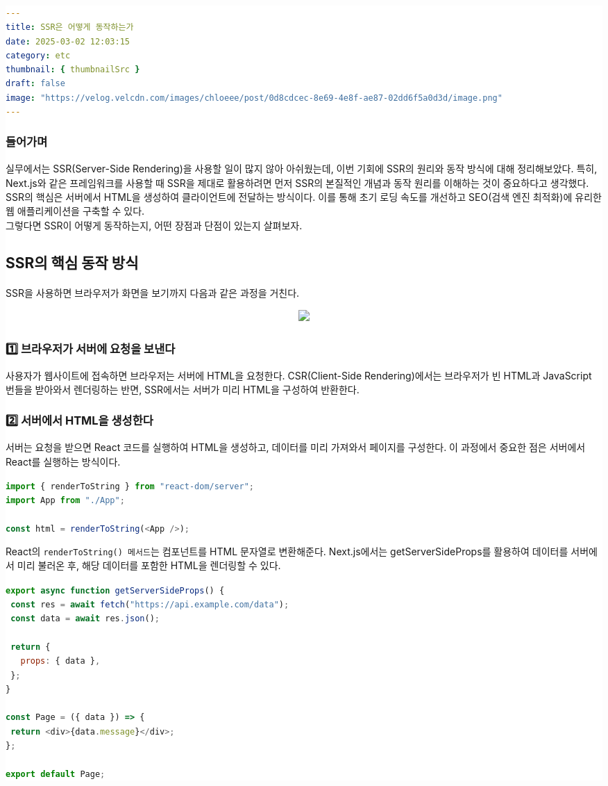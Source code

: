 ```yaml
---
title: SSR은 어떻게 동작하는가
date: 2025-03-02 12:03:15
category: etc
thumbnail: { thumbnailSrc }
draft: false
image: "https://velog.velcdn.com/images/chloeee/post/0d8cdcec-8e69-4e8f-ae87-02dd6f5a0d3d/image.png"
---
```


### 들어가며

실무에서는 SSR(Server-Side Rendering)을 사용할 일이 많지 않아 아쉬웠는데, 이번 기회에 SSR의 원리와 동작 방식에 대해 정리해보았다.
특히, Next.js와 같은 프레임워크를 사용할 때 SSR을 제대로 활용하려면 먼저 SSR의 본질적인 개념과 동작 원리를 이해하는 것이 중요하다고 생각했다.<br/>
SSR의 핵심은 서버에서 HTML을 생성하여 클라이언트에 전달하는 방식이다. 이를 통해 초기 로딩 속도를 개선하고 SEO(검색 엔진 최적화)에 유리한 웹 애플리케이션을 구축할 수 있다. <br/>그렇다면 SSR이 어떻게 동작하는지, 어떤 장점과 단점이 있는지 살펴보자.

## SSR의 핵심 동작 방식

SSR을 사용하면 브라우저가 화면을 보기까지 다음과 같은 과정을 거친다.

<p align="center">
<img src="https://velog.velcdn.com/images/chloeee/post/28fe6aa8-9090-4275-94e8-c45527fc1ebb/image.png" width="500px"></img>
</p>

### 1️⃣ 브라우저가 서버에 요청을 보낸다

사용자가 웹사이트에 접속하면 브라우저는 서버에 HTML을 요청한다. CSR(Client-Side Rendering)에서는 브라우저가 빈 HTML과 JavaScript 번들을 받아와서 렌더링하는 반면, SSR에서는 서버가 미리 HTML을 구성하여 반환한다.

### 2️⃣ 서버에서 HTML을 생성한다

서버는 요청을 받으면 React 코드를 실행하여 HTML을 생성하고, 데이터를 미리 가져와서 페이지를 구성한다.
이 과정에서 중요한 점은 서버에서 React를 실행하는 방식이다.

```js
import { renderToString } from "react-dom/server";
import App from "./App";

const html = renderToString(<App />);
```

React의 `renderToString() 메서드`는 컴포넌트를 HTML 문자열로 변환해준다.
Next.js에서는 getServerSideProps를 활용하여 데이터를 서버에서 미리 불러온 후, 해당 데이터를 포함한 HTML을 렌더링할 수 있다.

 ```js
 export async function getServerSideProps() {
  const res = await fetch("https://api.example.com/data");
  const data = await res.json();

  return {
    props: { data },
  };
}

const Page = ({ data }) => {
  return <div>{data.message}</div>;
};

export default Page;

 ```
